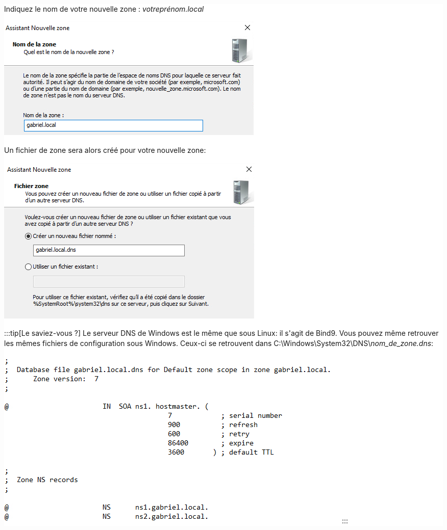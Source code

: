 Indiquez le nom de votre nouvelle zone : *votreprénom.local*

![NomDeLaZone](../Assets/11/NomDeLaZone.png)

Un fichier de zone sera alors créé pour votre nouvelle zone:

![FichierDeZone](../Assets/11/FichierDeZone.png)

:::tip[Le saviez-vous ?]
Le serveur DNS de Windows est le même que sous Linux: il s'agit de Bind9. Vous pouvez même retrouver les mêmes fichiers de configuration sous Windows. Ceux-ci se retrouvent dans C:\Windows\System32\DNS\\*nom_de_zone.dns*:

![BindWindows](../Assets/11/BindWindows.png)
:::

